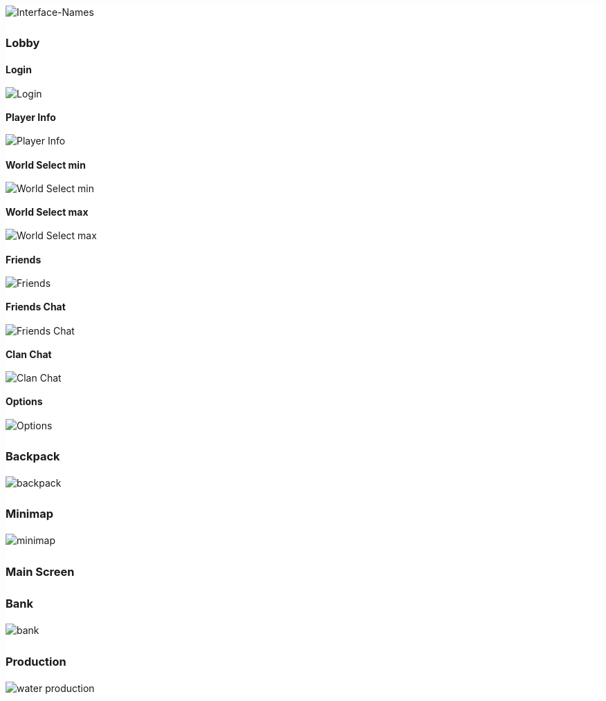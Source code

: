 ![Interface-Names](https://googledrive.com/host/0Bx-d6G8hYwBPWlBfMzEyMEhNQ00/Interface-Names.png)

### Lobby
**Login**

![Login](https://googledrive.com/host/0Bx-d6G8hYwBPWlBfMzEyMEhNQ00/lobby/login.png)

**Player Info**

![Player Info](https://googledrive.com/host/0Bx-d6G8hYwBPWlBfMzEyMEhNQ00/lobby/player_info.png)

**World Select min**

![World Select min](https://googledrive.com/host/0Bx-d6G8hYwBPWlBfMzEyMEhNQ00/lobby/world_select_min.png)

**World Select max**

![World Select max](https://googledrive.com/host/0Bx-d6G8hYwBPWlBfMzEyMEhNQ00/lobby/world_select_max.png)

**Friends**

![Friends](https://googledrive.com/host/0Bx-d6G8hYwBPWlBfMzEyMEhNQ00/lobby/friends.png)

**Friends Chat**

![Friends Chat](https://googledrive.com/host/0Bx-d6G8hYwBPWlBfMzEyMEhNQ00/lobby/friends_chat.png)

**Clan Chat**

![Clan Chat](https://googledrive.com/host/0Bx-d6G8hYwBPWlBfMzEyMEhNQ00/lobby/clan_chat.png)

**Options**

![Options](https://googledrive.com/host/0Bx-d6G8hYwBPWlBfMzEyMEhNQ00/lobby/options.png)

### Backpack
![backpack](https://googledrive.com/host/0Bx-d6G8hYwBPWlBfMzEyMEhNQ00/gametabs/backpack.png)

### Minimap
![minimap](https://googledrive.com/host/0Bx-d6G8hYwBPWlBfMzEyMEhNQ00/minimap.png)

### Main Screen
### Bank
![bank](https://googledrive.com/host/0Bx-d6G8hYwBPWlBfMzEyMEhNQ00/bank.png)

### Production
![water production](https://googledrive.com/host/0Bx-d6G8hYwBPWlBfMzEyMEhNQ00/water_production.png)
